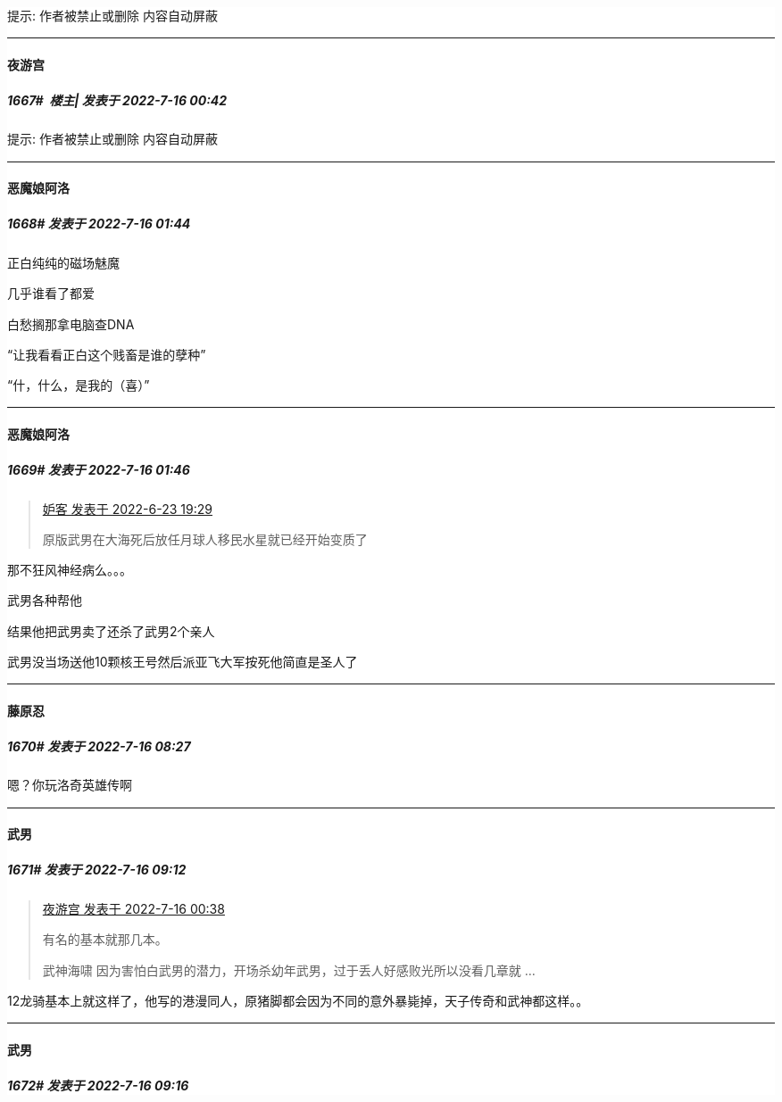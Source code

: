 提示: 作者被禁止或删除 内容自动屏蔽

*****

####  夜游宫  
##### 1667#         楼主| 发表于 2022-7-16 00:42

提示: 作者被禁止或删除 内容自动屏蔽

*****

####  恶魔娘阿洛  
##### 1668#       发表于 2022-7-16 01:44

正白纯纯的磁场魅魔

几乎谁看了都爱

白愁搁那拿电脑查DNA

“让我看看正白这个贱畜是谁的孽种”

“什，什么，是我的（喜）”

*****

####  恶魔娘阿洛  
##### 1669#       发表于 2022-7-16 01:46

<blockquote><a href="httphttps://bbs.saraba1st.com/2b/forum.php?mod=redirect&amp;goto=findpost&amp;pid=56385846&amp;ptid=2060687" target="_blank">妒客 发表于 2022-6-23 19:29</a>

原版武男在大海死后放任月球人移民水星就已经开始变质了</blockquote>
那不狂风神经病么。。。

武男各种帮他

结果他把武男卖了还杀了武男2个亲人

武男没当场送他10颗核王号然后派亚飞大军按死他简直是圣人了

*****

####  藤原忍  
##### 1670#       发表于 2022-7-16 08:27

嗯？你玩洛奇英雄传啊

*****

####  武男  
##### 1671#       发表于 2022-7-16 09:12

<blockquote><a href="httphttps://bbs.saraba1st.com/2b/forum.php?mod=redirect&amp;goto=findpost&amp;pid=56664979&amp;ptid=2060687" target="_blank">夜游宫 发表于 2022-7-16 00:38</a>

有名的基本就那几本。

武神海啸 因为害怕白武男的潜力，开场杀幼年武男，过于丢人好感败光所以没看几章就 ...</blockquote>
12龙骑基本上就这样了，他写的港漫同人，原猪脚都会因为不同的意外暴毙掉，天子传奇和武神都这样。。

*****

####  武男  
##### 1672#       发表于 2022-7-16 09:16

